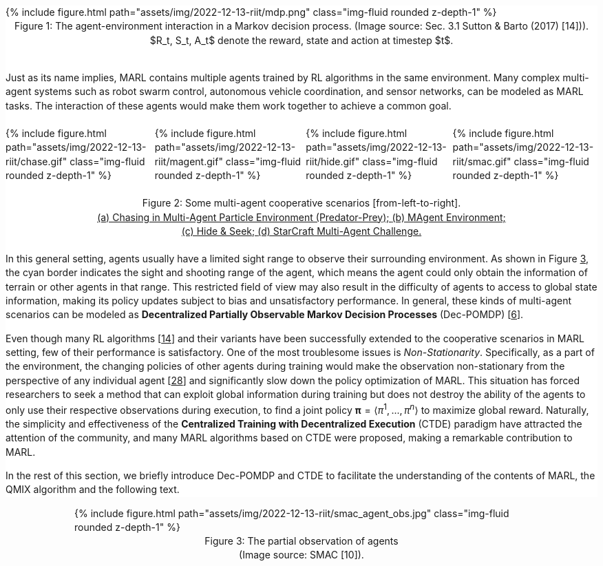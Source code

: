 <div id="mdp" class="img-height-200 img-center"> {% include figure.html path="assets/img/2022-12-13-riit/mdp.png" class="img-fluid rounded z-depth-1" %} </div>
<center>Figure 1: The agent-environment interaction in a Markov decision process. (Image source: Sec. 3.1 Sutton & Barto (2017) <a ref="#14">[14]</a>)). $R_t, S_t, A_t$ denote the reward, state and action at timestep $t$.</center><br/>

Just as its name implies, MARL contains multiple agents trained by RL algorithms in the same environment. Many complex multi-agent systems such as robot swarm control, autonomous vehicle coordination, and sensor networks, can be modeled as MARL tasks. The interaction of these agents would make them work together to achieve a common goal.

<div style="display:flex; margin:20px 0; gap:5px">
<div id="chase" class="img-height-100"> {% include figure.html path="assets/img/2022-12-13-riit/chase.gif"  class="img-fluid rounded z-depth-1" %} </div>
<div id="magent" class="img-height-100"> {% include figure.html path="assets/img/2022-12-13-riit/magent.gif"  class="img-fluid rounded z-depth-1" %} </div>
<div id="hide" class="img-height-100"> {% include figure.html path="assets/img/2022-12-13-riit/hide.gif"  class="img-fluid rounded z-depth-1" %} </div>
<div id="smac" class="img-height-100"> {% include figure.html path="assets/img/2022-12-13-riit/smac.gif"  class="img-fluid rounded z-depth-1" %} </div></div>

<div style="margin-bottom: 20px"><center>Figure 2: Some multi-agent cooperative scenarios [from-left-to-right].
<a href="https://github.com/openai/multiagent-particle-envs"> <br/>
(a) Chasing in Multi-Agent Particle Environment (Predator-Prey); </a>
<a href="https://github.com/geek-ai/MAgent"> (b) MAgent Environment; </a>
<a href="https://openai.com/blog/emergent-tool-use"> <br/> (c) Hide & Seek; </a>
<a href="https://github.com/oxwhirl/smac"> (d) StarCraft Multi-Agent Challenge. </a></center></div>

In this general setting, agents usually have a limited sight range to observe their surrounding environment. As shown in Figure <a href="#smac_obs">3</a>, the cyan border indicates the sight and shooting range of the agent, which means the agent could only obtain the information of terrain or other agents in that range. This restricted field of view may also result in the difficulty of agents to access to global state information, making its policy updates subject to bias and unsatisfactory performance. In general, these kinds of multi-agent scenarios can be modeled as **Decentralized Partially Observable Markov Decision Processes** (Dec-POMDP) [[6](#6)]. 

Even though many RL algorithms [[14](#14)] and their variants have been successfully extended to the cooperative scenarios in MARL setting, few of their performance is satisfactory. One of the most troublesome issues is *Non-Stationarity*. Specifically, as a part of the environment, the changing policies of other agents during training would make the observation non-stationary from the perspective of any individual agent [[28](#28)] and significantly slow down the policy optimization of MARL. This situation has forced researchers to seek a method that can exploit global information during training but does not destroy the ability of the agents to only use their respective observations during execution, to find a joint policy $\boldsymbol{\pi} = \langle \pi^{1},...,\pi^{n}\rangle$ to maximize global reward. Naturally, the simplicity and effectiveness of the **Centralized Training with Decentralized Execution** (CTDE) paradigm have attracted the attention of the community, and many MARL algorithms based on CTDE were proposed, making a remarkable contribution to MARL.

In the rest of this section, we briefly introduce Dec-POMDP and CTDE to facilitate the understanding of the contents of MARL, the QMIX algorithm and the following text.

<div style="float:left; margin-left :100px; margin-right :100px" ><div name="smac_obs" class="img-height-100"> {% include figure.html path="assets/img/2022-12-13-riit/smac_agent_obs.jpg"  class="img-fluid rounded z-depth-1" %} </div>
<center>Figure 3: The partial observation of agents<br/>(Image source: SMAC <a ref="#10">[10]</a>). </center><br/></div>
